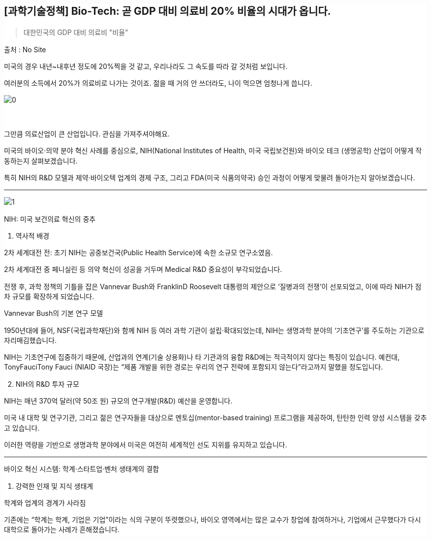 ## [과학기술정책] Bio-Tech: 곧 GDP 대비 의료비 20% 비율의 시대가 옵니다.

> 대한민국의 GDP 대비 의료비 "비율"

출처 : No Site

미국의 경우 내년~내후년 정도에 20%찍을 것 같고, 우리나라도 그 속도를 따라 갈 것처럼 보입니다.

여러분의 소득에서 20%가 의료비로 나가는 것이죠. 젊을 때 거의 안 쓰더라도, 나이 먹으면 엄청나게 씁니다.

![0](/asset/img/223710058250/0.png)

​

그만큼 의료산업이 큰 산업입니다. 관심을 가져주셔야해요.

미국의 바이오·의약 분야 혁신 사례를 중심으로, NIH(National Institutes of Health, 미국 국립보건원)와 바이오 테크 (생명공학) 산업이 어떻게 작동하는지 살펴보겠습니다.

특히 NIH의 R&D 모델과 제약·바이오텍 업계의 경제 구조, 그리고 FDA(미국 식품의약국) 승인 과정이 어떻게 맞물려 돌아가는지 알아보겠습니다.

---

![1](/asset/img/223710058250/1.png)

NIH: 미국 보건의료 혁신의 중추

1) 역사적 배경

2차 세계대전 전: 초기 NIH는 공중보건국(Public Health Service)에 속한 소규모 연구소였음.

2차 세계대전 중 페니실린 등 의약 혁신이 성공을 거두며 Medical R&D 중요성이 부각되었습니다.

전쟁 후, 과학 정책의 기틀을 잡은 Vannevar Bush와 FranklinD Roosevelt 대통령의 제안으로 ‘질병과의 전쟁’이 선포되었고, 이에 따라 NIH가 점차 규모를 확장하게 되었습니다.

Vannevar Bush의 기본 연구 모델

1950년대에 들어, NSF(국립과학재단)와 함께 NIH 등 여러 과학 기관이 설립·확대되었는데, NIH는 생명과학 분야의 ‘기초연구’를 주도하는 기관으로 자리매김했습니다.

NIH는 기초연구에 집중하기 때문에, 산업과의 연계(기술 상용화)나 타 기관과의 융합 R&D에는 적극적이지 않다는 특징이 있습니다. 예컨대, TonyFauciTony Fauci (NIAID 국장)는 “제품 개발을 위한 경로는 우리의 연구 전략에 포함되지 않는다”라고까지 말했을 정도입니다.

2) NIH의 R&D 투자 규모

NIH는 매년 370억 달러(약 50조 원) 규모의 연구개발(R&D) 예산을 운영합니다.

미국 내 대학 및 연구기관, 그리고 젊은 연구자들을 대상으로 멘토십(mentor-based training) 프로그램을 제공하여, 탄탄한 인력 양성 시스템을 갖추고 있습니다.

이러한 역량을 기반으로 생명과학 분야에서 미국은 여전히 세계적인 선도 지위를 유지하고 있습니다.

---

바이오 혁신 시스템: 학계·스타트업·벤처 생태계의 결합

1) 강력한 인재 및 지식 생태계

학계와 업계의 경계가 사라짐

기존에는 “학계는 학계, 기업은 기업”이라는 식의 구분이 뚜렷했으나, 바이오 영역에서는 많은 교수가 창업에 참여하거나, 기업에서 근무했다가 다시 대학으로 돌아가는 사례가 흔해졌습니다.

